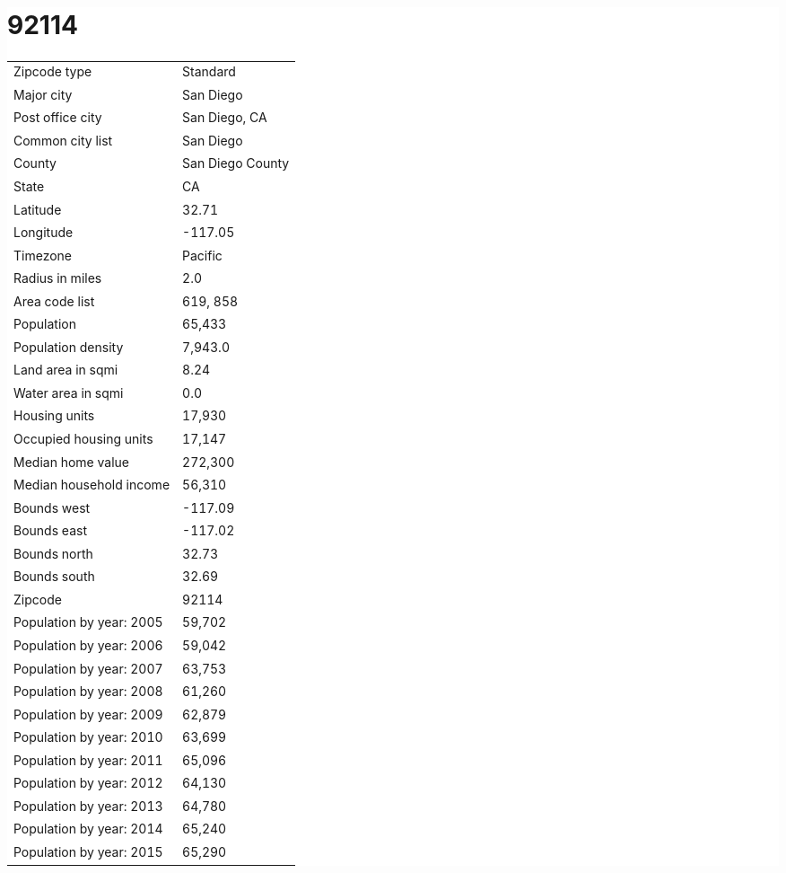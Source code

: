 92114
=====
|||
|--|--|
|Zipcode type|Standard|
|Major city|San Diego|
|Post office city|San Diego, CA|
|Common city list|San Diego|
|County|San Diego County|
|State|CA|
|Latitude|32.71|
|Longitude|-117.05|
|Timezone|Pacific|
|Radius in miles|2.0|
|Area code list|619, 858|
|Population|65,433|
|Population density|7,943.0|
|Land area in sqmi|8.24|
|Water area in sqmi|0.0|
|Housing units|17,930|
|Occupied housing units|17,147|
|Median home value|272,300|
|Median household income|56,310|
|Bounds west|-117.09|
|Bounds east|-117.02|
|Bounds north|32.73|
|Bounds south|32.69|
|Zipcode|92114|
|Population by year: 2005|59,702|
|Population by year: 2006|59,042|
|Population by year: 2007|63,753|
|Population by year: 2008|61,260|
|Population by year: 2009|62,879|
|Population by year: 2010|63,699|
|Population by year: 2011|65,096|
|Population by year: 2012|64,130|
|Population by year: 2013|64,780|
|Population by year: 2014|65,240|
|Population by year: 2015|65,290|